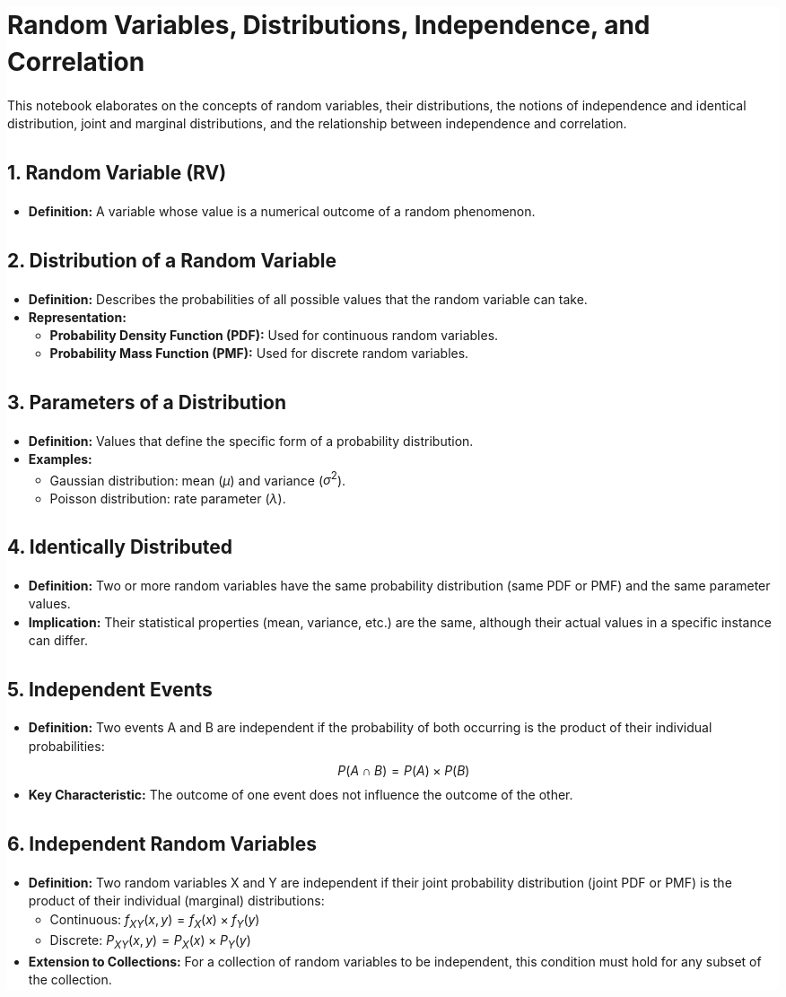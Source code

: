# Random Variables, Distributions, Independence, and Correlation

This notebook elaborates on the concepts of random variables, their distributions, the notions of independence and identical distribution, joint and marginal distributions, and the relationship between independence and correlation.

## 1. Random Variable (RV)

- **Definition:** A variable whose value is a numerical outcome of a random phenomenon.

## 2. Distribution of a Random Variable

- **Definition:** Describes the probabilities of all possible values that the random variable can take.
- **Representation:**
    - **Probability Density Function (PDF):** Used for continuous random variables.
    - **Probability Mass Function (PMF):** Used for discrete random variables.

## 3. Parameters of a Distribution

- **Definition:** Values that define the specific form of a probability distribution.
- **Examples:**
    - Gaussian distribution: mean ($\mu$) and variance ($\sigma^2$).
    - Poisson distribution: rate parameter ($\lambda$).

## 4. Identically Distributed

- **Definition:** Two or more random variables have the same probability distribution (same PDF or PMF) and the same parameter values.
- **Implication:** Their statistical properties (mean, variance, etc.) are the same, although their actual values in a specific instance can differ.

## 5. Independent Events

- **Definition:** Two events A and B are independent if the probability of both occurring is the product of their individual probabilities:
  $$P(A \cap B) = P(A) \times P(B)$$
- **Key Characteristic:** The outcome of one event does not influence the outcome of the other.

## 6. Independent Random Variables

- **Definition:** Two random variables X and Y are independent if their joint probability distribution (joint PDF or PMF) is the product of their individual (marginal) distributions:
    - Continuous: $f_{XY}(x, y) = f_X(x) \times f_Y(y)$
    - Discrete: $P_{XY}(x, y) = P_X(x) \times P_Y(y)$
- **Extension to Collections:** For a collection of random variables to be independent, this condition must hold for any subset of the collection.
